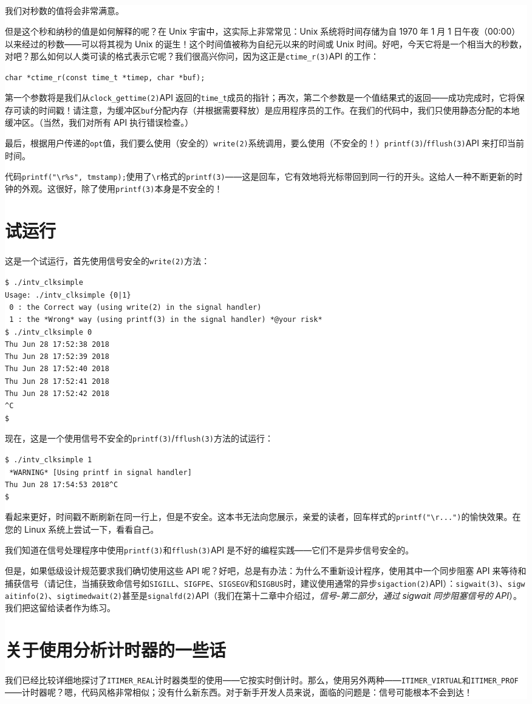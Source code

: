 我们对秒数的值将会非常满意。

但是这个秒和纳秒的值是如何解释的呢？在 Unix 宇宙中，这实际上非常常见：Unix 系统将时间存储为自 1970 年 1 月 1 日午夜（00:00）以来经过的秒数——可以将其视为 Unix 的诞生！这个时间值被称为自纪元以来的时间或 Unix 时间。好吧，今天它将是一个相当大的秒数，对吧？那么如何以人类可读的格式表示它呢？我们很高兴你问，因为这正是`ctime_r(3)`API 的工作：

```
char *ctime_r(const time_t *timep, char *buf);
```

第一个参数将是我们从`clock_gettime(2)`API 返回的`time_t`成员的指针；再次，第二个参数是一个值结果式的返回——成功完成时，它将保存可读的时间戳！请注意，为缓冲区`buf`分配内存（并根据需要释放）是应用程序员的工作。在我们的代码中，我们只使用静态分配的本地缓冲区。（当然，我们对所有 API 执行错误检查。）

最后，根据用户传递的`opt`值，我们要么使用（安全的）`write(2)`系统调用，要么使用（不安全的！）`printf(3)`/`fflush(3)`API 来打印当前时间。

代码`printf("\r%s", tmstamp);`使用了`\r`格式的`printf(3)`——这是回车，它有效地将光标带回到同一行的开头。这给人一种不断更新的时钟的外观。这很好，除了使用`printf(3)`本身是不安全的！

# 试运行

这是一个试运行，首先使用信号安全的`write(2)`方法：

```
$ ./intv_clksimple
Usage: ./intv_clksimple {0|1}
 0 : the Correct way (using write(2) in the signal handler)
 1 : the *Wrong* way (using printf(3) in the signal handler) *@your risk*
$ ./intv_clksimple 0
Thu Jun 28 17:52:38 2018
Thu Jun 28 17:52:39 2018
Thu Jun 28 17:52:40 2018
Thu Jun 28 17:52:41 2018
Thu Jun 28 17:52:42 2018
^C
$ 
```

现在，这是一个使用信号不安全的`printf(3)`/`fflush(3)`方法的试运行：

```
$ ./intv_clksimple 1
 *WARNING* [Using printf in signal handler]
Thu Jun 28 17:54:53 2018^C
$ 
```

看起来更好，时间戳不断刷新在同一行上，但是不安全。这本书无法向您展示，亲爱的读者，回车样式的`printf("\r...")`的愉快效果。在您的 Linux 系统上尝试一下，看看自己。

我们知道在信号处理程序中使用`printf(3)`和`fflush(3)`API 是不好的编程实践——它们不是异步信号安全的。

但是，如果低级设计规范要求我们确切使用这些 API 呢？好吧，总是有办法：为什么不重新设计程序，使用其中一个同步阻塞 API 来等待和捕获信号（请记住，当捕获致命信号如`SIGILL`、`SIGFPE`、`SIGSEGV`和`SIGBUS`时，建议使用通常的异步`sigaction(2)`API）：`sigwait(3)`、`sigwaitinfo(2)`、`sigtimedwait(2)`甚至是`signalfd(2)`API（我们在第十二章中介绍过，*信号-第二部分*，*通过 sigwait 同步阻塞信号的 API*）。我们把这留给读者作为练习。

# 关于使用分析计时器的一些话

我们已经比较详细地探讨了`ITIMER_REAL`计时器类型的使用——它按实时倒计时。那么，使用另外两种——`ITIMER_VIRTUAL`和`ITIMER_PROF`——计时器呢？嗯，代码风格非常相似；没有什么新东西。对于新手开发人员来说，面临的问题是：信号可能根本不会到达！
